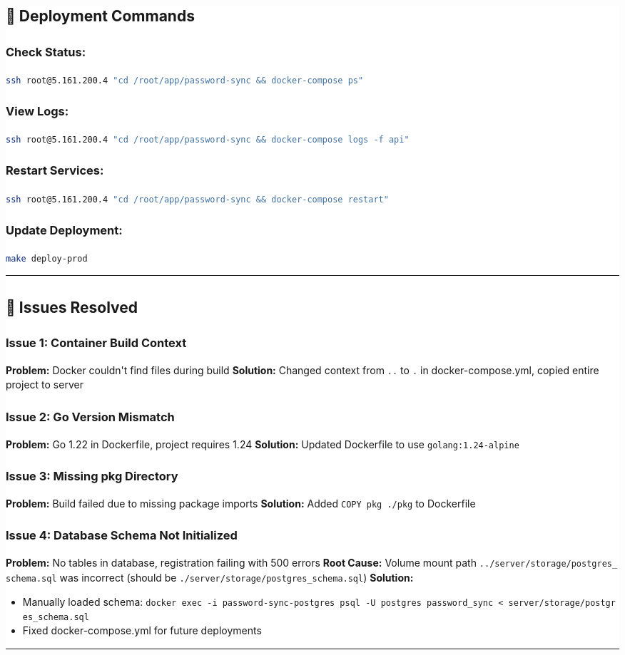 ## 🔧 Deployment Commands

### Check Status:
```bash
ssh root@5.161.200.4 "cd /root/app/password-sync && docker-compose ps"
```

### View Logs:
```bash
ssh root@5.161.200.4 "cd /root/app/password-sync && docker-compose logs -f api"
```

### Restart Services:
```bash
ssh root@5.161.200.4 "cd /root/app/password-sync && docker-compose restart"
```

### Update Deployment:
```bash
make deploy-prod
```

---

## 🐛 Issues Resolved

### Issue 1: Container Build Context
**Problem:** Docker couldn't find files during build
**Solution:** Changed context from `..` to `.` in docker-compose.yml, copied entire project to server

### Issue 2: Go Version Mismatch
**Problem:** Go 1.22 in Dockerfile, project requires 1.24
**Solution:** Updated Dockerfile to use `golang:1.24-alpine`

### Issue 3: Missing pkg Directory
**Problem:** Build failed due to missing package imports
**Solution:** Added `COPY pkg ./pkg` to Dockerfile

### Issue 4: Database Schema Not Initialized
**Problem:** No tables in database, registration failing with 500 errors
**Root Cause:** Volume mount path `../server/storage/postgres_schema.sql` was incorrect (should be `./server/storage/postgres_schema.sql`)
**Solution:**
- Manually loaded schema: `docker exec -i password-sync-postgres psql -U postgres password_sync < server/storage/postgres_schema.sql`
- Fixed docker-compose.yml for future deployments

---
